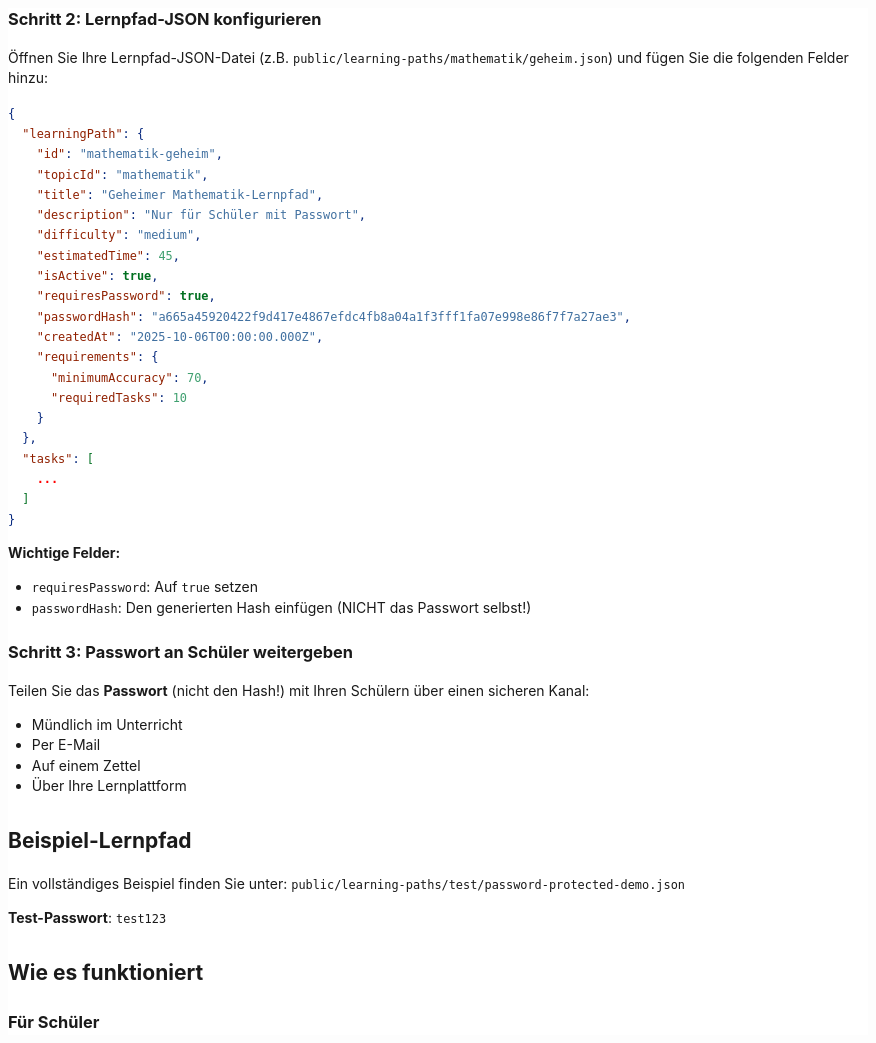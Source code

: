 ### Schritt 2: Lernpfad-JSON konfigurieren

Öffnen Sie Ihre Lernpfad-JSON-Datei (z.B. `public/learning-paths/mathematik/geheim.json`) und fügen Sie die folgenden Felder hinzu:

```json
{
  "learningPath": {
    "id": "mathematik-geheim",
    "topicId": "mathematik",
    "title": "Geheimer Mathematik-Lernpfad",
    "description": "Nur für Schüler mit Passwort",
    "difficulty": "medium",
    "estimatedTime": 45,
    "isActive": true,
    "requiresPassword": true,
    "passwordHash": "a665a45920422f9d417e4867efdc4fb8a04a1f3fff1fa07e998e86f7f7a27ae3",
    "createdAt": "2025-10-06T00:00:00.000Z",
    "requirements": {
      "minimumAccuracy": 70,
      "requiredTasks": 10
    }
  },
  "tasks": [
    ...
  ]
}
```

**Wichtige Felder:**

- `requiresPassword`: Auf `true` setzen
- `passwordHash`: Den generierten Hash einfügen (NICHT das Passwort selbst!)

### Schritt 3: Passwort an Schüler weitergeben

Teilen Sie das **Passwort** (nicht den Hash!) mit Ihren Schülern über einen sicheren Kanal:

- Mündlich im Unterricht
- Per E-Mail
- Auf einem Zettel
- Über Ihre Lernplattform

## Beispiel-Lernpfad

Ein vollständiges Beispiel finden Sie unter:
`public/learning-paths/test/password-protected-demo.json`

**Test-Passwort**: `test123`

## Wie es funktioniert

### Für Schüler
